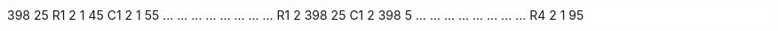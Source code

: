    <td style="text-align:left;"> 398 </td>
   <td style="text-align:left;"> 25 </td>
  </tr>
  <tr>
   <td style="text-align:left;">  </td>
   <td style="text-align:left;">  </td>
   <td style="text-align:left;">  </td>
   <td style="text-align:left;">  </td>
   <td style="text-align:left;">  </td>
   <td style="text-align:left;">  </td>
   <td style="text-align:left;">  </td>
   <td style="text-align:left;">  </td>
   <td style="text-align:left;">  </td>
  </tr>
  <tr>
   <td style="text-align:left;"> R1 </td>
   <td style="text-align:left;"> 2 </td>
   <td style="text-align:left;"> 1 </td>
   <td style="text-align:left;"> 45 </td>
   <td style="text-align:left;">  </td>
   <td style="text-align:left;"> C1 </td>
   <td style="text-align:left;"> 2 </td>
   <td style="text-align:left;"> 1 </td>
   <td style="text-align:left;"> 55 </td>
  </tr>
  <tr>
   <td style="text-align:left;"> ... </td>
   <td style="text-align:left;"> ... </td>
   <td style="text-align:left;"> ... </td>
   <td style="text-align:left;"> ... </td>
   <td style="text-align:left;">  </td>
   <td style="text-align:left;"> ... </td>
   <td style="text-align:left;"> ... </td>
   <td style="text-align:left;"> ... </td>
   <td style="text-align:left;"> ... </td>
  </tr>
  <tr>
   <td style="text-align:left;"> R1 </td>
   <td style="text-align:left;"> 2 </td>
   <td style="text-align:left;"> 398 </td>
   <td style="text-align:left;"> 25 </td>
   <td style="text-align:left;">  </td>
   <td style="text-align:left;"> C1 </td>
   <td style="text-align:left;"> 2 </td>
   <td style="text-align:left;"> 398 </td>
   <td style="text-align:left;"> 5 </td>
  </tr>
  <tr>
   <td style="text-align:left;"> ... </td>
   <td style="text-align:left;"> ... </td>
   <td style="text-align:left;"> ... </td>
   <td style="text-align:left;"> ... </td>
   <td style="text-align:left;">  </td>
   <td style="text-align:left;"> ... </td>
   <td style="text-align:left;"> ... </td>
   <td style="text-align:left;"> ... </td>
   <td style="text-align:left;"> ... </td>
  </tr>
  <tr>
   <td style="text-align:left;"> R4 </td>
   <td style="text-align:left;"> 2 </td>
   <td style="text-align:left;"> 1 </td>
   <td style="text-align:left;"> 95 </td>
   <td style="text-align:left;">  </td>